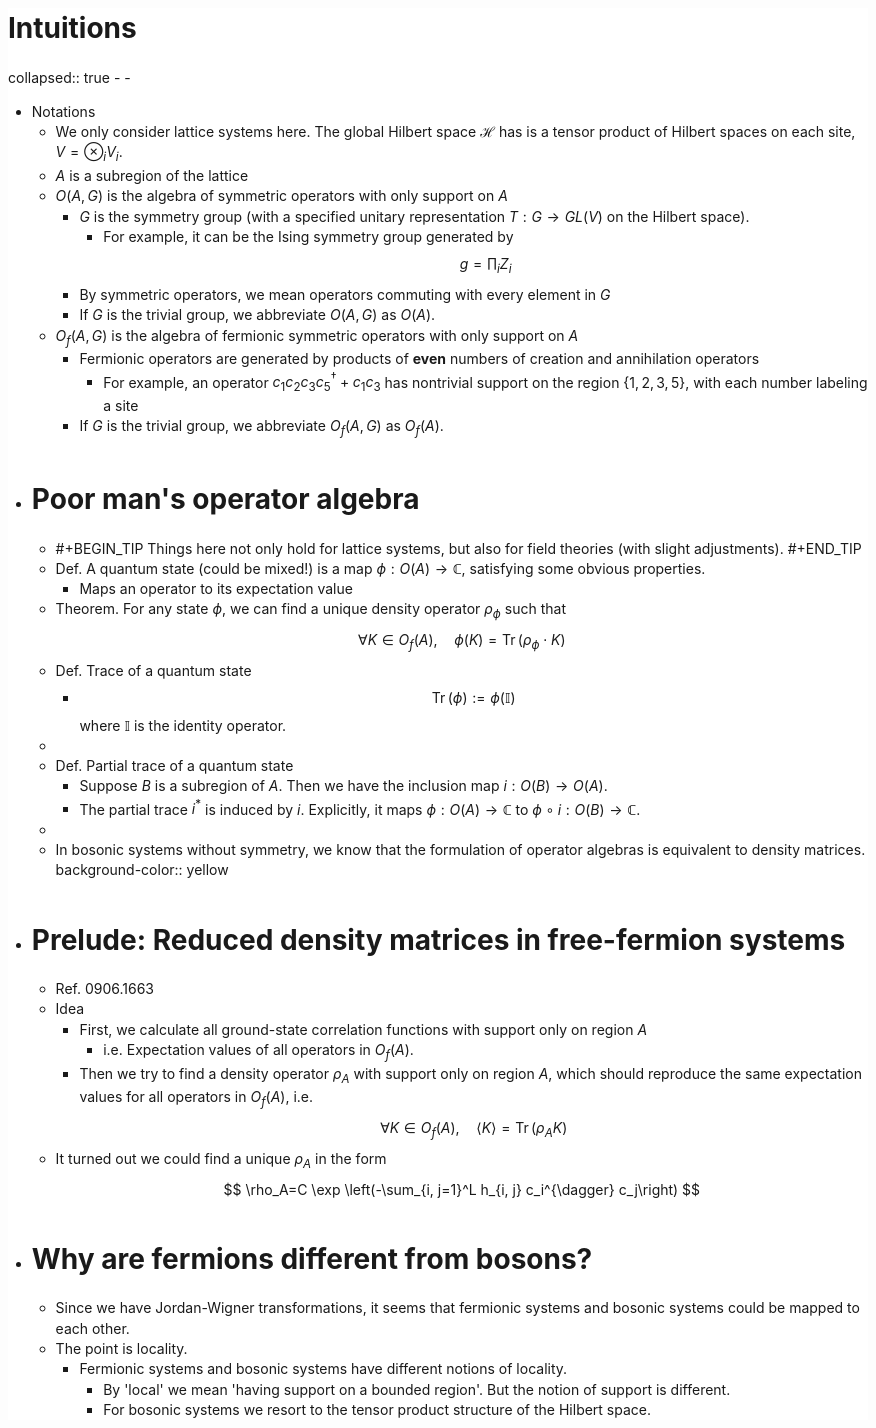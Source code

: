 # Intuitions
collapsed:: true
	-
	-
- Notations
	- We only consider lattice systems here. The global Hilbert space $\mathcal H$ has is a tensor product of Hilbert spaces on each site, $V = \otimes_i V_i$.
	- $A$ is a subregion of the lattice
	- $O(A,G)$ is the algebra of symmetric operators with only support on $A$
		- $G$ is the symmetry group (with a specified unitary representation $T: G \to GL(V)$ on the Hilbert space).
			- For example, it can be the Ising symmetry group generated by
			  $$g = \prod_i Z_i$$
		- By symmetric operators, we mean operators commuting with every element in $G$
		- If $G$ is the trivial group, we abbreviate $O(A,G)$ as $O(A)$.
	- $O_f(A,G)$ is the algebra of fermionic symmetric operators with only support on $A$
		- Fermionic operators are generated by products of **even** numbers of creation and annihilation operators
			- For example, an operator $c_1 c_2 c_3 c^\dagger_5 + c_1 c_3$ has nontrivial support on the region $\{1,2,3,5\}$, with each number labeling a site
		- If $G$ is the trivial group, we abbreviate $O_f(A,G)$ as $O_f(A)$.
- # Poor man's operator algebra
	- #+BEGIN_TIP
	  Things here not only hold for lattice systems, but also for field theories (with slight adjustments).
	  #+END_TIP
	- Def. A quantum state (could be mixed!) is a map $\phi: O(A) \to \mathbb C$, satisfying some obvious properties.
		- Maps an operator to its expectation value
	- Theorem. For any state $\phi$, we can find a unique density operator $\rho_\phi$ such that
	  $$\forall K \in O_f(A), \quad \phi(K) = \operatorname{Tr}(\rho_\phi \cdot K)$$
	- Def. Trace of a quantum state
		- $$\operatorname{Tr}(\phi) := \phi(\mathbb I)$$
		  where $\mathbb I$ is the identity operator.
	-
	- Def. Partial trace of a quantum state
		- Suppose $B$ is a subregion of $A$. Then we have the inclusion map $i: O(B) \to O(A)$.
		- The partial trace $i^*$ is induced by $i$. Explicitly, it maps $\phi: O(A) \to \mathbb C$ to $\phi \circ i: O(B) \to \mathbb C$.
	-
	- In bosonic systems without symmetry, we know that the formulation of operator algebras is equivalent to density matrices.
	  background-color:: yellow
- # Prelude: Reduced density matrices in free-fermion systems
	- Ref. 0906.1663
	- Idea
		- First, we calculate all ground-state correlation functions with support only on region $A$
			- i.e. Expectation values of all operators in $O_f(A)$.
		- Then we try to find a density operator $\rho_A$ with support only on region $A$, which should reproduce the same expectation values for all operators in $O_f(A)$, i.e.
		  $$\forall K \in O_f(A), \quad \langle K \rangle = \operatorname{Tr}(\rho_A K)$$
	- It turned out we could find a unique $\rho_A$ in the form
	  $$
	  \rho_A=C \exp \left(-\sum_{i, j=1}^L h_{i, j} c_i^{\dagger} c_j\right)
	  $$
- # Why are fermions different from bosons?
	- Since we have Jordan-Wigner transformations, it seems that fermionic systems and bosonic systems could be mapped to each other.
	- The point is locality.
		- Fermionic systems and bosonic systems have different notions of locality.
			- By 'local' we mean 'having support on a bounded region'. But the notion of support is different.
			- For bosonic systems we resort to the tensor product structure of the Hilbert space.